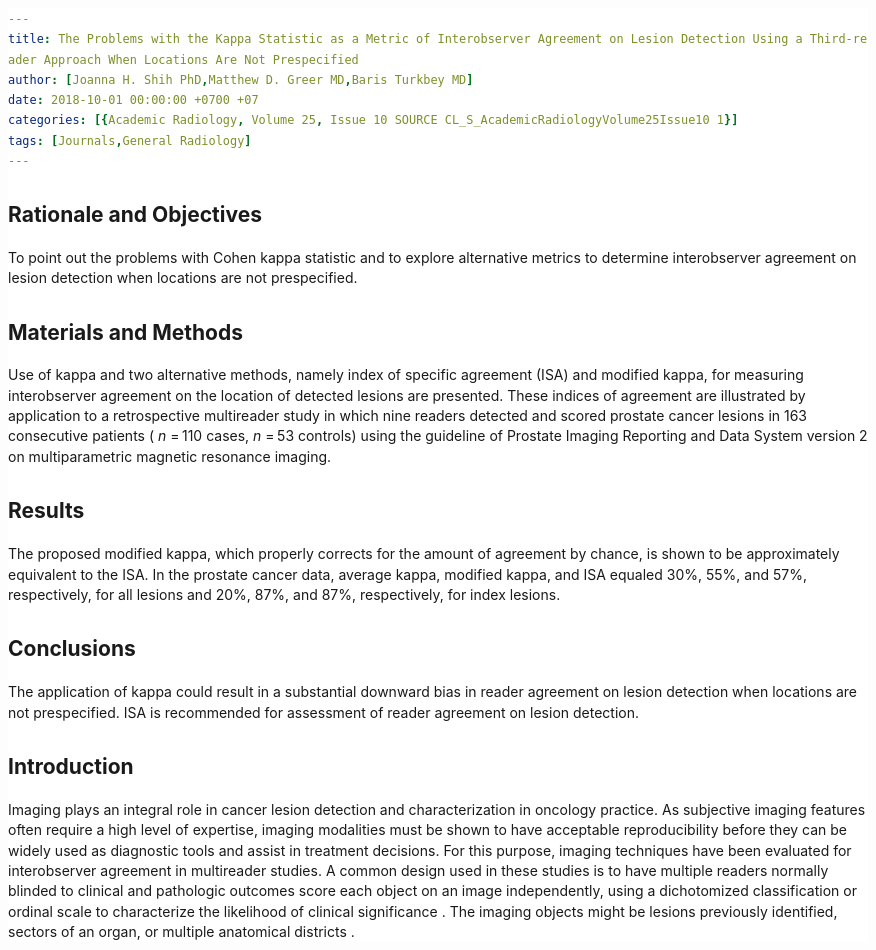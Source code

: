 ```yaml
---
title: The Problems with the Kappa Statistic as a Metric of Interobserver Agreement on Lesion Detection Using a Third-reader Approach When Locations Are Not Prespecified
author: [Joanna H. Shih PhD,Matthew D. Greer MD,Baris Turkbey MD]
date: 2018-10-01 00:00:00 +0700 +07
categories: [{Academic Radiology, Volume 25, Issue 10 SOURCE CL_S_AcademicRadiologyVolume25Issue10 1}]
tags: [Journals,General Radiology]
---
```

## Rationale and Objectives

To point out the problems with Cohen kappa statistic and to explore alternative metrics to determine interobserver agreement on lesion detection when locations are not prespecified.

## Materials and Methods

Use of kappa and two alternative methods, namely index of specific agreement (ISA) and modified kappa, for measuring interobserver agreement on the location of detected lesions are presented. These indices of agreement are illustrated by application to a retrospective multireader study in which nine readers detected and scored prostate cancer lesions in 163 consecutive patients ( _n_ = 110 cases, _n_ = 53 controls) using the guideline of Prostate Imaging Reporting and Data System version 2 on multiparametric magnetic resonance imaging.

## Results

The proposed modified kappa, which properly corrects for the amount of agreement by chance, is shown to be approximately equivalent to the ISA. In the prostate cancer data, average kappa, modified kappa, and ISA equaled 30%, 55%, and 57%, respectively, for all lesions and 20%, 87%, and 87%, respectively, for index lesions.

## Conclusions

The application of kappa could result in a substantial downward bias in reader agreement on lesion detection when locations are not prespecified. ISA is recommended for assessment of reader agreement on lesion detection.

## Introduction

Imaging plays an integral role in cancer lesion detection and characterization in oncology practice. As subjective imaging features often require a high level of expertise, imaging modalities must be shown to have acceptable reproducibility before they can be widely used as diagnostic tools and assist in treatment decisions. For this purpose, imaging techniques have been evaluated for interobserver agreement in multireader studies. A common design used in these studies is to have multiple readers normally blinded to clinical and pathologic outcomes score each object on an image independently, using a dichotomized classification or ordinal scale to characterize the likelihood of clinical significance . The imaging objects might be lesions previously identified, sectors of an organ, or multiple anatomical districts .
